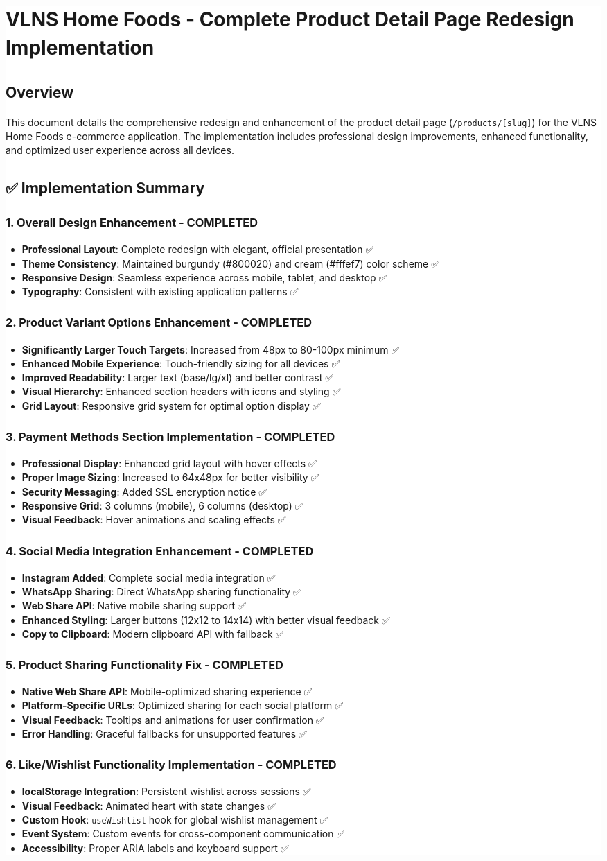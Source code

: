 # VLNS Home Foods - Complete Product Detail Page Redesign Implementation

## Overview
This document details the comprehensive redesign and enhancement of the product detail page (`/products/[slug]`) for the VLNS Home Foods e-commerce application. The implementation includes professional design improvements, enhanced functionality, and optimized user experience across all devices.

## ✅ **Implementation Summary**

### **1. Overall Design Enhancement - COMPLETED**
- **Professional Layout**: Complete redesign with elegant, official presentation ✅
- **Theme Consistency**: Maintained burgundy (#800020) and cream (#fffef7) color scheme ✅
- **Responsive Design**: Seamless experience across mobile, tablet, and desktop ✅
- **Typography**: Consistent with existing application patterns ✅

### **2. Product Variant Options Enhancement - COMPLETED**
- **Significantly Larger Touch Targets**: Increased from 48px to 80-100px minimum ✅
- **Enhanced Mobile Experience**: Touch-friendly sizing for all devices ✅
- **Improved Readability**: Larger text (base/lg/xl) and better contrast ✅
- **Visual Hierarchy**: Enhanced section headers with icons and styling ✅
- **Grid Layout**: Responsive grid system for optimal option display ✅

### **3. Payment Methods Section Implementation - COMPLETED**
- **Professional Display**: Enhanced grid layout with hover effects ✅
- **Proper Image Sizing**: Increased to 64x48px for better visibility ✅
- **Security Messaging**: Added SSL encryption notice ✅
- **Responsive Grid**: 3 columns (mobile), 6 columns (desktop) ✅
- **Visual Feedback**: Hover animations and scaling effects ✅

### **4. Social Media Integration Enhancement - COMPLETED**
- **Instagram Added**: Complete social media integration ✅
- **WhatsApp Sharing**: Direct WhatsApp sharing functionality ✅
- **Web Share API**: Native mobile sharing support ✅
- **Enhanced Styling**: Larger buttons (12x12 to 14x14) with better visual feedback ✅
- **Copy to Clipboard**: Modern clipboard API with fallback ✅

### **5. Product Sharing Functionality Fix - COMPLETED**
- **Native Web Share API**: Mobile-optimized sharing experience ✅
- **Platform-Specific URLs**: Optimized sharing for each social platform ✅
- **Visual Feedback**: Tooltips and animations for user confirmation ✅
- **Error Handling**: Graceful fallbacks for unsupported features ✅

### **6. Like/Wishlist Functionality Implementation - COMPLETED**
- **localStorage Integration**: Persistent wishlist across sessions ✅
- **Visual Feedback**: Animated heart with state changes ✅
- **Custom Hook**: `useWishlist` hook for global wishlist management ✅
- **Event System**: Custom events for cross-component communication ✅
- **Accessibility**: Proper ARIA labels and keyboard support ✅
